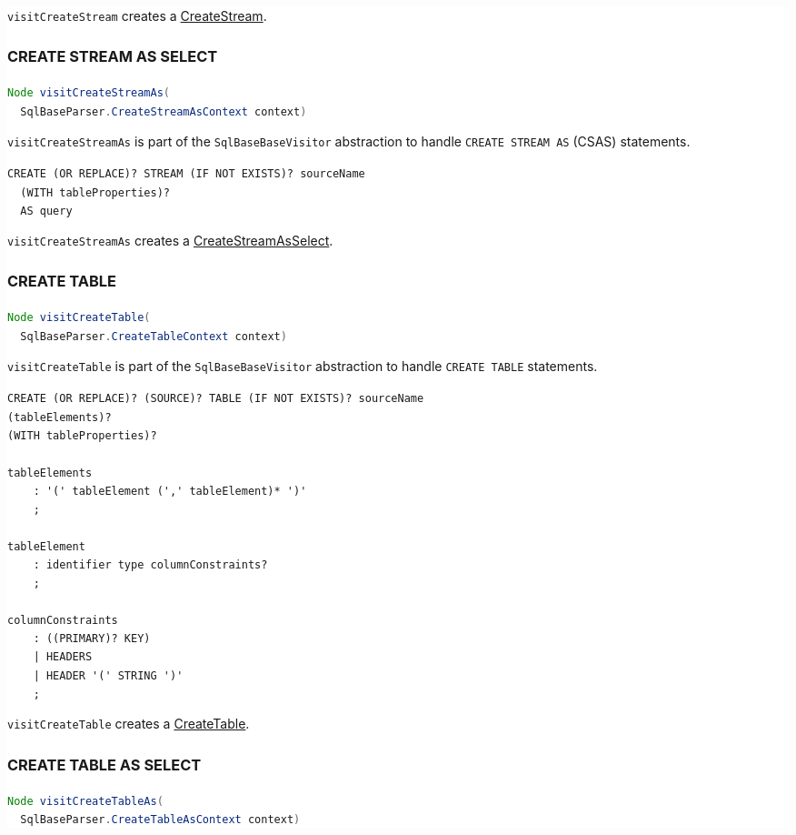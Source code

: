`visitCreateStream` creates a [CreateStream](CreateStream.md).

### <span id="visitCreateStreamAs"> CREATE STREAM AS SELECT

```java
Node visitCreateStreamAs(
  SqlBaseParser.CreateStreamAsContext context)
```

`visitCreateStreamAs` is part of the `SqlBaseBaseVisitor` abstraction to handle `CREATE STREAM AS` (CSAS) statements.

```antlr
CREATE (OR REPLACE)? STREAM (IF NOT EXISTS)? sourceName
  (WITH tableProperties)?
  AS query
```

`visitCreateStreamAs` creates a [CreateStreamAsSelect](CreateStreamAsSelect.md).

### <span id="visitCreateTable"> CREATE TABLE

```java
Node visitCreateTable(
  SqlBaseParser.CreateTableContext context)
```

`visitCreateTable` is part of the `SqlBaseBaseVisitor` abstraction to handle `CREATE TABLE` statements.

```antlr
CREATE (OR REPLACE)? (SOURCE)? TABLE (IF NOT EXISTS)? sourceName
(tableElements)?
(WITH tableProperties)?

tableElements
    : '(' tableElement (',' tableElement)* ')'
    ;

tableElement
    : identifier type columnConstraints?
    ;

columnConstraints
    : ((PRIMARY)? KEY)
    | HEADERS
    | HEADER '(' STRING ')'
    ;
```

`visitCreateTable` creates a [CreateTable](CreateTable.md).

### <span id="visitCreateTableAs"> CREATE TABLE AS SELECT

```java
Node visitCreateTableAs(
  SqlBaseParser.CreateTableAsContext context)
```
